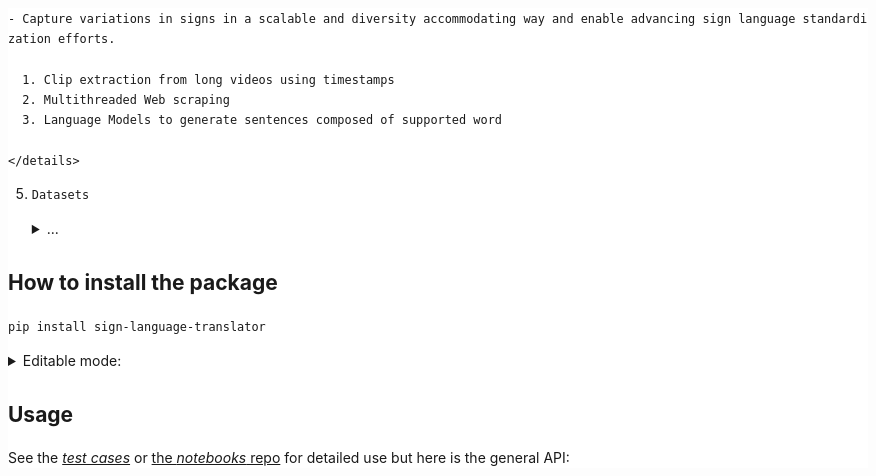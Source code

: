     - Capture variations in signs in a scalable and diversity accommodating way and enable advancing sign language standardization efforts.

      1. Clip extraction from long videos using timestamps
      2. Multithreaded Web scraping
      3. Language Models to generate sentences composed of supported word

    </details>

5. `Datasets`
    <details><summary>...</summary>

    The sign videos are categorized by:

    ```text
    1. country
    2. source organization
    3. session number
    4. camera angle
    5. person code ((d: deaf | h: hearing)(m: male | f: female)000001)
    6. equivalent text language word
    ```

    The files are labeled as follows:

    ```text
    country_organization_sessionNumber_cameraAngle_personCode_word.extension
    ```

    The text data includes:

    ```text
    7. word/sentence mappings to videos
    8. spoken language sentences and phrases
    9. spoken language sentences & corresponding sign video label sequences
    10. preprocessing data such as word-to-numbers, misspellings, named-entities etc
    ```

    [See the *sign-language-datasets* repo and its *release files* for the actual data & details](https://github.com/sign-language-translator/sign-language-datasets)

    </details>

## How to install the package

```bash
pip install sign-language-translator
```

<details><summary>Editable mode:</summary></details>

## Usage

See the [*test cases*](https://github.com/sign-language-translator/sign-language-translator/tree/main/tests) or [the *notebooks* repo](https://github.com/sign-language-translator/notebooks) for detailed use
but here is the general API:
